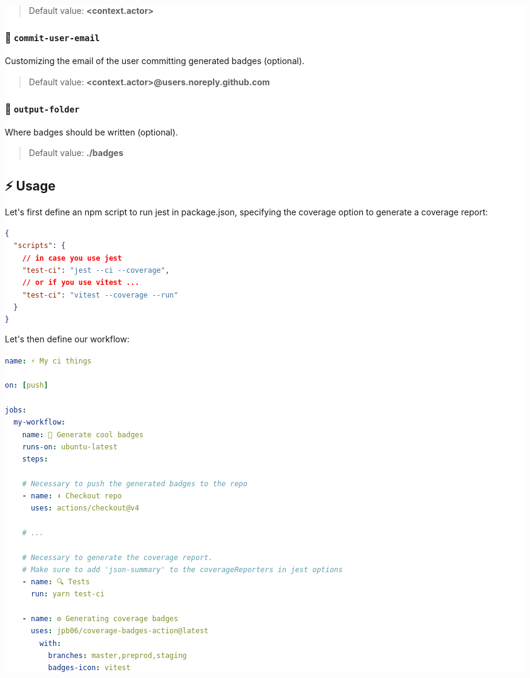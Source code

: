 > Default value: **<context.actor>**

### 🔶 `commit-user-email`

Customizing the email of the user committing generated badges (optional).

> Default value: **<context.actor>@users.noreply.github.com**

### 🔶 `output-folder`

Where badges should be written (optional).

> Default value: **./badges**

## ⚡ Usage

Let's first define an npm script to run jest in package.json, specifying the coverage option to generate a coverage report:

```json
{
  "scripts": {
    // in case you use jest
    "test-ci": "jest --ci --coverage",
    // or if you use vitest ...
    "test-ci": "vitest --coverage --run"
  }
}
```

Let's then define our workflow:

```yaml
name: ⚡ My ci things

on: [push]

jobs:
  my-workflow:
    name: 📣 Generate cool badges
    runs-on: ubuntu-latest
    steps:

    # Necessary to push the generated badges to the repo
    - name: ⬇️ Checkout repo
      uses: actions/checkout@v4

    # ...

    # Necessary to generate the coverage report.
    # Make sure to add 'json-summary' to the coverageReporters in jest options
    - name: 🔍 Tests
      run: yarn test-ci

    - name: ⚙️ Generating coverage badges
      uses: jpb06/coverage-badges-action@latest
        with:
          branches: master,preprod,staging
          badges-icon: vitest

```

